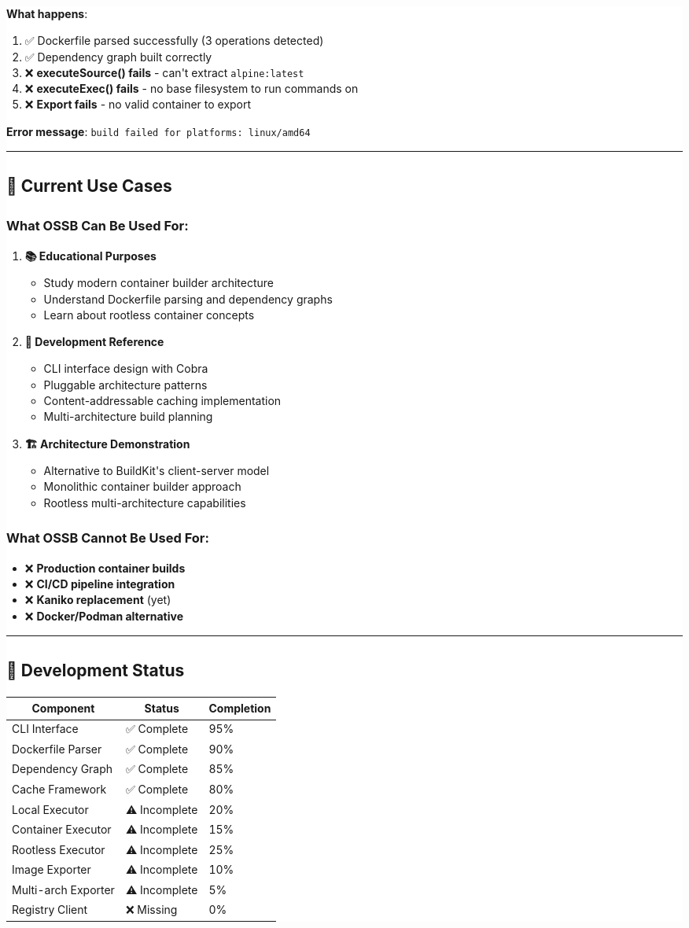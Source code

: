 **What happens**:
1. ✅ Dockerfile parsed successfully (3 operations detected)
2. ✅ Dependency graph built correctly
3. ❌ **executeSource() fails** - can't extract `alpine:latest`
4. ❌ **executeExec() fails** - no base filesystem to run commands on
5. ❌ **Export fails** - no valid container to export

**Error message**: `build failed for platforms: linux/amd64`

---

## 🎯 **Current Use Cases**

### What OSSB Can Be Used For:

1. **📚 Educational Purposes**
   - Study modern container builder architecture
   - Understand Dockerfile parsing and dependency graphs
   - Learn about rootless container concepts

2. **🔬 Development Reference**
   - CLI interface design with Cobra
   - Pluggable architecture patterns
   - Content-addressable caching implementation
   - Multi-architecture build planning

3. **🏗️ Architecture Demonstration**
   - Alternative to BuildKit's client-server model
   - Monolithic container builder approach
   - Rootless multi-architecture capabilities

### What OSSB Cannot Be Used For:

- ❌ **Production container builds**
- ❌ **CI/CD pipeline integration**
- ❌ **Kaniko replacement** (yet)
- ❌ **Docker/Podman alternative**

---

## 🚧 **Development Status**

| Component | Status | Completion |
|-----------|---------|------------|
| CLI Interface | ✅ Complete | 95% |
| Dockerfile Parser | ✅ Complete | 90% |
| Dependency Graph | ✅ Complete | 85% |
| Cache Framework | ✅ Complete | 80% |
| Local Executor | ⚠️ Incomplete | 20% |
| Container Executor | ⚠️ Incomplete | 15% |
| Rootless Executor | ⚠️ Incomplete | 25% |
| Image Exporter | ⚠️ Incomplete | 10% |
| Multi-arch Exporter | ⚠️ Incomplete | 5% |
| Registry Client | ❌ Missing | 0% |
